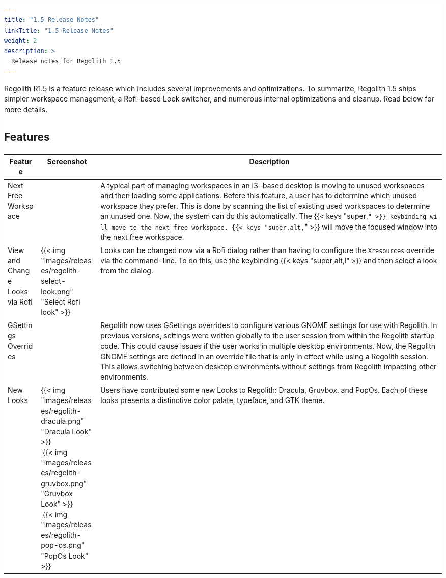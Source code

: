 ```yaml
---
title: "1.5 Release Notes"
linkTitle: "1.5 Release Notes"
weight: 2
description: >
  Release notes for Regolith 1.5
---
```


Regolith R1.5 is a feature release which includes several improvements and optimizations. To summarize, Regolith 1.5 ships simpler workspace management, a Rofi-based Look switcher, and numerous internal optimizations and cleanup. Read below for more details.

## Features

| Feature                                 | Screenshot                                                                                                                                                                                                           | Description                                                                                                                                                                                                                                                                                                                                                                                                                                                                                                                                                                                                      |
| --------------------------------------- | -------------------------------------------------------------------------------------------------------------------------------------------------------------------------------------------------------------------- | ---------------------------------------------------------------------------------------------------------------------------------------------------------------------------------------------------------------------------------------------------------------------------------------------------------------------------------------------------------------------------------------------------------------------------------------------------------------------------------------------------------------------------------------------------------------------------------------------------------------- |
| Next Free Workspace                     |                                                                                                                                                                                                                      | A typical part of managing workspaces in an i3-based desktop is moving to unused workspaces and then loading some applications. Before this feature, a user has to determine which unused workspace they prefer. This is done by scanning the list of existing used workspaces to determine an unused one. Now, the system can do this automatically. The {{< keys "super,`" >}} keybinding will move to the next free workspace. {{< keys "super,alt,`" >}} will move the focused window into the next free workspace.                                                                                          |
| View and Change Looks via Rofi          | {{< img "images/releases/regolith-select-look.png" "Select Rofi look" >}}                                                                                                                                            | Looks can be changed now via a Rofi dialog rather than having to configure the `Xresources` override via the command-line. To do this, use the keybinding {{< keys "super,alt,l" >}} and then select a look from the dialog.                                                                                                                                                                                                                                                                                                                                                                                     |
| GSettings Overrides                     |                                                                                                                                                                                                                      | Regolith now uses [GSettings overrides](https://help.gnome.org/admin/system-admin-guide/stable/overrides.html.en) to configure various GNOME settings for use with Regolith. In previous versions, settings were written globally to the user session from within the Regolith startup code. This could cause issues if the user works in multiple desktop environments. Now, the Regolith GNOME settings are defined in an override file that is only in effect while using a Regolith session. This allows switching between desktop environments without settings from Regolith impacting other environments. |
| New Looks                               | {{< img "images/releases/regolith-dracula.png" "Dracula Look" >}}<br>&nbsp;{{< img "images/releases/regolith-gruvbox.png" "Gruvbox Look" >}}<br>&nbsp;{{< img "images/releases/regolith-pop-os.png" "PopOs Look" >}} | Users have contributed some new Looks to Regolith: Dracula, Gruvbox, and PopOs. Each of these looks presents a distinctive color palate, typeface, and GTK theme.                                                                                                                                                                                                                                                                                                                                                                                                                                                |